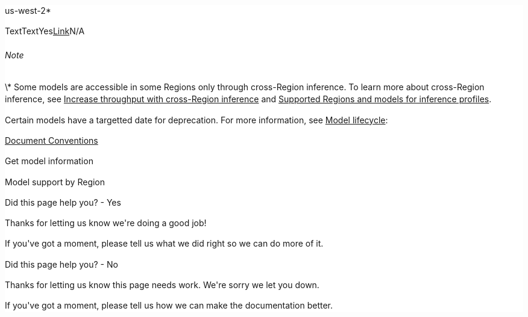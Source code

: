 us-west-2\*

TextTextYes[Link](http://https:%2F%2Fdocs.aws.amazon.com%2Fbedrock%2Flatest%2Fuserguide%2Fmodels-supported.html/./model-parameters-writer-palmyra.html)N/A

###### Note

\\* Some models are accessible in some Regions only through cross-Region inference. To learn more about cross-Region inference, see [Increase throughput with cross-Region inference](http://https:%2F%2Fdocs.aws.amazon.com%2Fbedrock%2Flatest%2Fuserguide%2Fmodels-supported.html/./cross-region-inference.html) and [Supported Regions and models for inference profiles](http://https:%2F%2Fdocs.aws.amazon.com%2Fbedrock%2Flatest%2Fuserguide%2Fmodels-supported.html/./inference-profiles-support.html).

Certain models have a targetted date for deprecation. For more information, see [Model lifecycle](http://https:%2F%2Fdocs.aws.amazon.com%2Fbedrock%2Flatest%2Fuserguide%2Fmodels-supported.html/./model-lifecycle.html):

[Document Conventions](http://https:%2F%2Fdocs.aws.amazon.com%2Fbedrock%2Flatest%2Fuserguide%2Fmodels-supported.html/general/latest/gr/docconventions.html)

Get model information

Model support by Region

Did this page help you? - Yes

Thanks for letting us know we're doing a good job!

If you've got a moment, please tell us what we did right so we can do more of it.

Did this page help you? - No

Thanks for letting us know this page needs work. We're sorry we let you down.

If you've got a moment, please tell us how we can make the documentation better.
